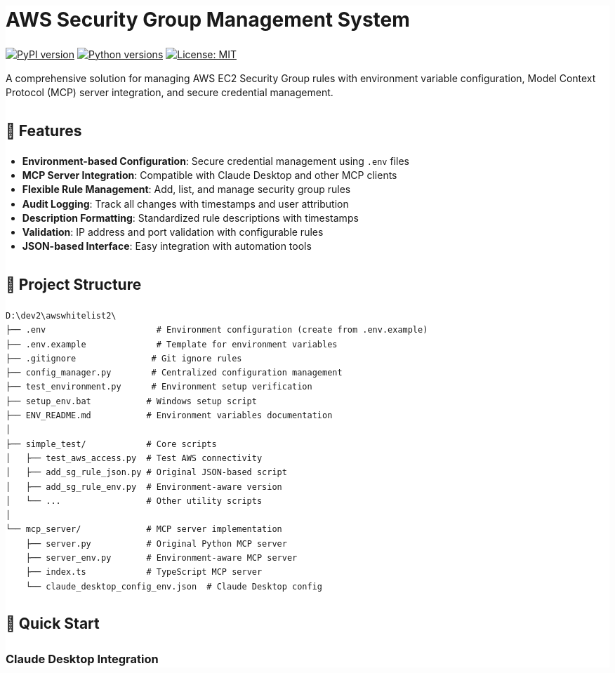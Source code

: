 # AWS Security Group Management System

[![PyPI version](https://badge.fury.io/py/awswhitelist-mcp.svg)](https://pypi.org/project/awswhitelist-mcp/)
[![Python versions](https://img.shields.io/pypi/pyversions/awswhitelist-mcp.svg)](https://pypi.org/project/awswhitelist-mcp/)
[![License: MIT](https://img.shields.io/badge/License-MIT-yellow.svg)](https://opensource.org/licenses/MIT)

A comprehensive solution for managing AWS EC2 Security Group rules with environment variable configuration, Model Context Protocol (MCP) server integration, and secure credential management.

## 🚀 Features

- **Environment-based Configuration**: Secure credential management using `.env` files
- **MCP Server Integration**: Compatible with Claude Desktop and other MCP clients
- **Flexible Rule Management**: Add, list, and manage security group rules
- **Audit Logging**: Track all changes with timestamps and user attribution
- **Description Formatting**: Standardized rule descriptions with timestamps
- **Validation**: IP address and port validation with configurable rules
- **JSON-based Interface**: Easy integration with automation tools

## 📁 Project Structure

```
D:\dev2\awswhitelist2\
├── .env                      # Environment configuration (create from .env.example)
├── .env.example              # Template for environment variables
├── .gitignore               # Git ignore rules
├── config_manager.py        # Centralized configuration management
├── test_environment.py      # Environment setup verification
├── setup_env.bat           # Windows setup script
├── ENV_README.md           # Environment variables documentation
│
├── simple_test/            # Core scripts
│   ├── test_aws_access.py  # Test AWS connectivity
│   ├── add_sg_rule_json.py # Original JSON-based script
│   ├── add_sg_rule_env.py  # Environment-aware version
│   └── ...                 # Other utility scripts
│
└── mcp_server/             # MCP server implementation
    ├── server.py           # Original Python MCP server
    ├── server_env.py       # Environment-aware MCP server
    ├── index.ts            # TypeScript MCP server
    └── claude_desktop_config_env.json  # Claude Desktop config
```

## 🔧 Quick Start

### Claude Desktop Integration
